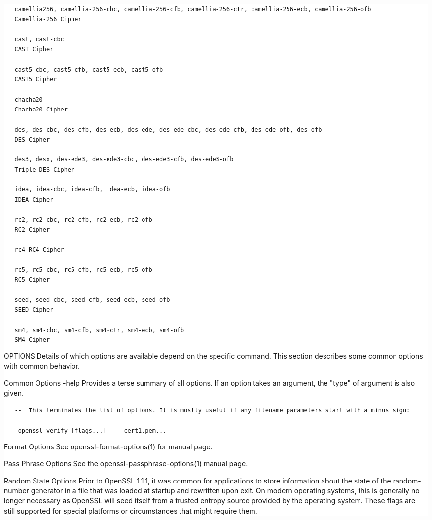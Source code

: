        camellia256, camellia-256-cbc, camellia-256-cfb, camellia-256-ctr, camellia-256-ecb, camellia-256-ofb
	   Camellia-256 Cipher

       cast, cast-cbc
	   CAST Cipher

       cast5-cbc, cast5-cfb, cast5-ecb, cast5-ofb
	   CAST5 Cipher

       chacha20
	   Chacha20 Cipher

       des, des-cbc, des-cfb, des-ecb, des-ede, des-ede-cbc, des-ede-cfb, des-ede-ofb, des-ofb
	   DES Cipher

       des3, desx, des-ede3, des-ede3-cbc, des-ede3-cfb, des-ede3-ofb
	   Triple-DES Cipher

       idea, idea-cbc, idea-cfb, idea-ecb, idea-ofb
	   IDEA Cipher

       rc2, rc2-cbc, rc2-cfb, rc2-ecb, rc2-ofb
	   RC2 Cipher

       rc4 RC4 Cipher

       rc5, rc5-cbc, rc5-cfb, rc5-ecb, rc5-ofb
	   RC5 Cipher

       seed, seed-cbc, seed-cfb, seed-ecb, seed-ofb
	   SEED Cipher

       sm4, sm4-cbc, sm4-cfb, sm4-ctr, sm4-ecb, sm4-ofb
	   SM4 Cipher

OPTIONS
       Details of which options are available depend on the specific command.  This section describes some common options with common behavior.

   Common Options
       -help
	   Provides a terse summary of all options.  If an option takes an argument, the "type" of argument is also given.

       --  This terminates the list of options. It is mostly useful if any filename parameters start with a minus sign:

	    openssl verify [flags...] -- -cert1.pem...

   Format Options
       See openssl-format-options(1) for manual page.

   Pass Phrase Options
       See the openssl-passphrase-options(1) manual page.

   Random State Options
       Prior to OpenSSL 1.1.1, it was common for applications to store information about the state of the random-number generator in a file that was loaded at
       startup and rewritten upon exit. On modern operating systems, this is generally no longer necessary as OpenSSL will seed itself from a trusted  entropy
       source provided by the operating system. These flags are still supported for special platforms or circumstances that might require them.
